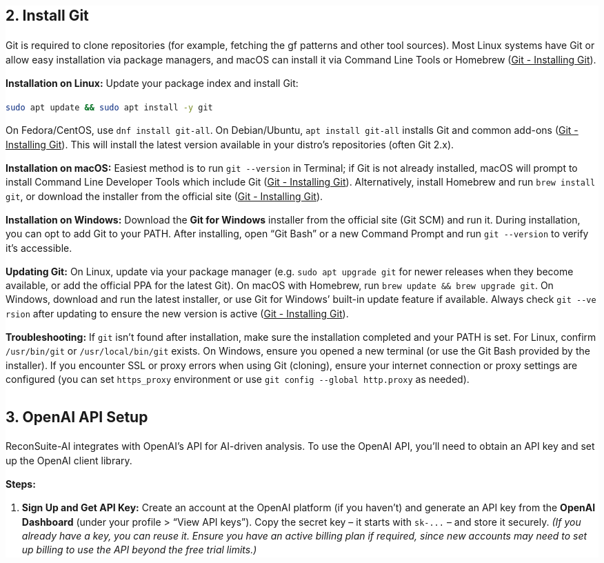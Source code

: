 ## 2. Install Git

Git is required to clone repositories (for example, fetching the gf patterns and other tool sources). Most Linux systems have Git or allow easy installation via package managers, and macOS can install it via Command Line Tools or Homebrew ([Git - Installing Git](https://git-scm.com/book/en/v2/Getting-Started-Installing-Git#:~:text=Installing%20on%20macOS)).

**Installation on Linux:** Update your package index and install Git:  
```bash
sudo apt update && sudo apt install -y git
```  
On Fedora/CentOS, use `dnf install git-all`. On Debian/Ubuntu, `apt install git-all` installs Git and common add-ons ([Git - Installing Git](https://git-scm.com/book/en/v2/Getting-Started-Installing-Git#:~:text=%24%20sudo%20dnf%20install%20git)). This will install the latest version available in your distro’s repositories (often Git 2.x).

**Installation on macOS:** Easiest method is to run `git --version` in Terminal; if Git is not already installed, macOS will prompt to install Command Line Developer Tools which include Git ([Git - Installing Git](https://git-scm.com/book/en/v2/Getting-Started-Installing-Git#:~:text=Installing%20on%20macOS)). Alternatively, install Homebrew and run `brew install git`, or download the installer from the official site ([Git - Installing Git](https://git-scm.com/book/en/v2/Getting-Started-Installing-Git#:~:text=%24%20git%20)).

**Installation on Windows:** Download the **Git for Windows** installer from the official site (Git SCM) and run it. During installation, you can opt to add Git to your PATH. After installing, open “Git Bash” or a new Command Prompt and run `git --version` to verify it’s accessible.

**Updating Git:** On Linux, update via your package manager (e.g. `sudo apt upgrade git` for newer releases when they become available, or add the official PPA for the latest Git). On macOS with Homebrew, run `brew update && brew upgrade git`. On Windows, download and run the latest installer, or use Git for Windows’ built-in update feature if available. Always check `git --version` after updating to ensure the new version is active ([Git - Installing Git](https://git-scm.com/book/en/v2/Getting-Started-Installing-Git#:~:text=Before%20you%20start%20using%20Git%2C,code%20and%20compile%20it%20yourself)).

**Troubleshooting:** If `git` isn’t found after installation, make sure the installation completed and your PATH is set. For Linux, confirm `/usr/bin/git` or `/usr/local/bin/git` exists. On Windows, ensure you opened a new terminal (or use the Git Bash provided by the installer). If you encounter SSL or proxy errors when using Git (cloning), ensure your internet connection or proxy settings are configured (you can set `https_proxy` environment or use `git config --global http.proxy` as needed).

## 3. OpenAI API Setup

ReconSuite-AI integrates with OpenAI’s API for AI-driven analysis. To use the OpenAI API, you’ll need to obtain an API key and set up the OpenAI client library.

**Steps:**

1. **Sign Up and Get API Key:** Create an account at the OpenAI platform (if you haven’t) and generate an API key from the **OpenAI Dashboard** (under your profile > “View API keys”). Copy the secret key – it starts with `sk-...` – and store it securely. *(If you already have a key, you can reuse it. Ensure you have an active billing plan if required, since new accounts may need to set up billing to use the API beyond the free trial limits.)*
